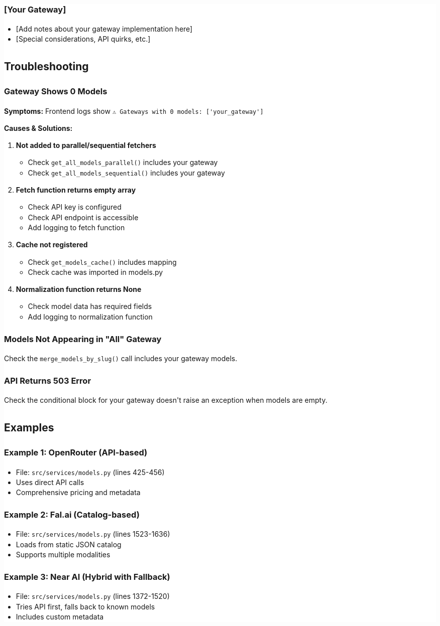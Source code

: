 ### [Your Gateway]
- [Add notes about your gateway implementation here]
- [Special considerations, API quirks, etc.]

## Troubleshooting

### Gateway Shows 0 Models

**Symptoms:** Frontend logs show `⚠️ Gateways with 0 models: ['your_gateway']`

**Causes & Solutions:**

1. **Not added to parallel/sequential fetchers**
   - Check `get_all_models_parallel()` includes your gateway
   - Check `get_all_models_sequential()` includes your gateway

2. **Fetch function returns empty array**
   - Check API key is configured
   - Check API endpoint is accessible
   - Add logging to fetch function

3. **Cache not registered**
   - Check `get_models_cache()` includes mapping
   - Check cache was imported in models.py

4. **Normalization function returns None**
   - Check model data has required fields
   - Add logging to normalization function

### Models Not Appearing in "All" Gateway

Check the `merge_models_by_slug()` call includes your gateway models.

### API Returns 503 Error

Check the conditional block for your gateway doesn't raise an exception when models are empty.

## Examples

### Example 1: OpenRouter (API-based)
- File: `src/services/models.py` (lines 425-456)
- Uses direct API calls
- Comprehensive pricing and metadata

### Example 2: Fal.ai (Catalog-based)
- File: `src/services/models.py` (lines 1523-1636)
- Loads from static JSON catalog
- Supports multiple modalities

### Example 3: Near AI (Hybrid with Fallback)
- File: `src/services/models.py` (lines 1372-1520)
- Tries API first, falls back to known models
- Includes custom metadata
